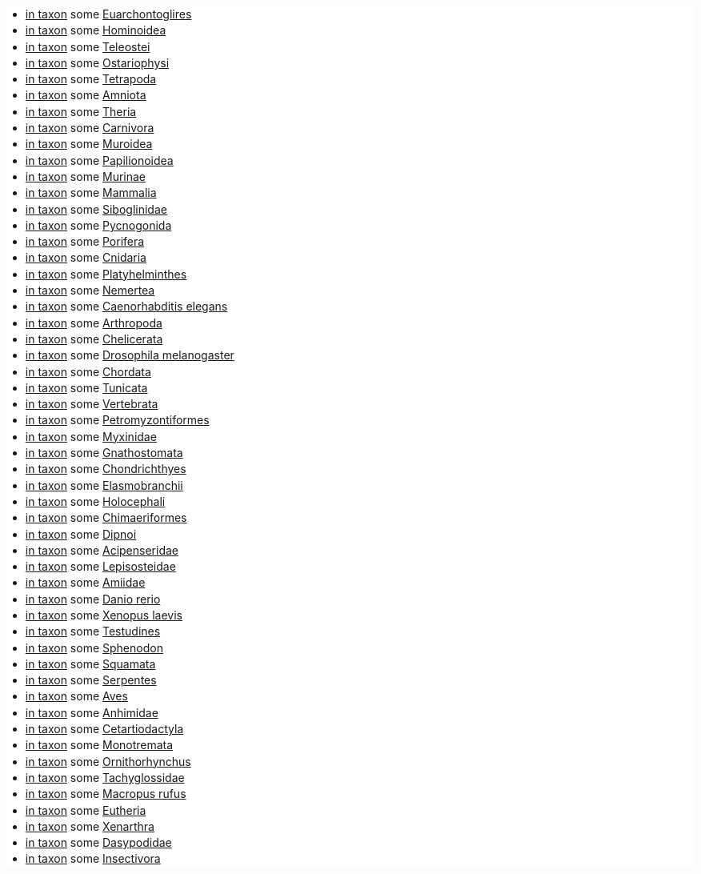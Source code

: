  * [in taxon](../../RO/62/RO_0002162.md) some [Euarchontoglires](../../NCBITaxon/46/NCBITaxon_314146.md)
 * [in taxon](../../RO/62/RO_0002162.md) some [Hominoidea](../../NCBITaxon/95/NCBITaxon_314295.md)
 * [in taxon](../../RO/62/RO_0002162.md) some [Teleostei](../../NCBITaxon/43/NCBITaxon_32443.md)
 * [in taxon](../../RO/62/RO_0002162.md) some [Ostariophysi](../../NCBITaxon/19/NCBITaxon_32519.md)
 * [in taxon](../../RO/62/RO_0002162.md) some [Tetrapoda](../../NCBITaxon/23/NCBITaxon_32523.md)
 * [in taxon](../../RO/62/RO_0002162.md) some [Amniota](../../NCBITaxon/24/NCBITaxon_32524.md)
 * [in taxon](../../RO/62/RO_0002162.md) some [Theria <Mammalia>](../../NCBITaxon/25/NCBITaxon_32525.md)
 * [in taxon](../../RO/62/RO_0002162.md) some [Carnivora](../../NCBITaxon/54/NCBITaxon_33554.md)
 * [in taxon](../../RO/62/RO_0002162.md) some [Muroidea](../../NCBITaxon/87/NCBITaxon_337687.md)
 * [in taxon](../../RO/62/RO_0002162.md) some [Papilionoidea](../../NCBITaxon/72/NCBITaxon_37572.md)
 * [in taxon](../../RO/62/RO_0002162.md) some [Murinae](../../NCBITaxon/07/NCBITaxon_39107.md)
 * [in taxon](../../RO/62/RO_0002162.md) some [Mammalia](../../NCBITaxon/74/NCBITaxon_40674.md)
 * [in taxon](../../RO/62/RO_0002162.md) some [Siboglinidae](../../NCBITaxon/24/NCBITaxon_41324.md)
 * [in taxon](../../RO/62/RO_0002162.md) some [Pycnogonida](../../NCBITaxon/94/NCBITaxon_57294.md)
 * [in taxon](../../RO/62/RO_0002162.md) some [Porifera](../../NCBITaxon/40/NCBITaxon_6040.md)
 * [in taxon](../../RO/62/RO_0002162.md) some [Cnidaria](../../NCBITaxon/73/NCBITaxon_6073.md)
 * [in taxon](../../RO/62/RO_0002162.md) some [Platyhelminthes](../../NCBITaxon/57/NCBITaxon_6157.md)
 * [in taxon](../../RO/62/RO_0002162.md) some [Nemertea](../../NCBITaxon/17/NCBITaxon_6217.md)
 * [in taxon](../../RO/62/RO_0002162.md) some [Caenorhabditis elegans](../../NCBITaxon/39/NCBITaxon_6239.md)
 * [in taxon](../../RO/62/RO_0002162.md) some [Arthropoda](../../NCBITaxon/56/NCBITaxon_6656.md)
 * [in taxon](../../RO/62/RO_0002162.md) some [Chelicerata](../../NCBITaxon/43/NCBITaxon_6843.md)
 * [in taxon](../../RO/62/RO_0002162.md) some [Drosophila melanogaster](../../NCBITaxon/27/NCBITaxon_7227.md)
 * [in taxon](../../RO/62/RO_0002162.md) some [Chordata](../../NCBITaxon/11/NCBITaxon_7711.md)
 * [in taxon](../../RO/62/RO_0002162.md) some [Tunicata](../../NCBITaxon/12/NCBITaxon_7712.md)
 * [in taxon](../../RO/62/RO_0002162.md) some [Vertebrata <Metazoa>](../../NCBITaxon/42/NCBITaxon_7742.md)
 * [in taxon](../../RO/62/RO_0002162.md) some [Petromyzontiformes](../../NCBITaxon/45/NCBITaxon_7745.md)
 * [in taxon](../../RO/62/RO_0002162.md) some [Myxinidae](../../NCBITaxon/62/NCBITaxon_7762.md)
 * [in taxon](../../RO/62/RO_0002162.md) some [Gnathostomata <vertebrate>](../../NCBITaxon/76/NCBITaxon_7776.md)
 * [in taxon](../../RO/62/RO_0002162.md) some [Chondrichthyes](../../NCBITaxon/77/NCBITaxon_7777.md)
 * [in taxon](../../RO/62/RO_0002162.md) some [Elasmobranchii](../../NCBITaxon/78/NCBITaxon_7778.md)
 * [in taxon](../../RO/62/RO_0002162.md) some [Holocephali](../../NCBITaxon/63/NCBITaxon_7863.md)
 * [in taxon](../../RO/62/RO_0002162.md) some [Chimaeriformes](../../NCBITaxon/64/NCBITaxon_7864.md)
 * [in taxon](../../RO/62/RO_0002162.md) some [Dipnoi](../../NCBITaxon/78/NCBITaxon_7878.md)
 * [in taxon](../../RO/62/RO_0002162.md) some [Acipenseridae](../../NCBITaxon/00/NCBITaxon_7900.md)
 * [in taxon](../../RO/62/RO_0002162.md) some [Lepisosteidae](../../NCBITaxon/15/NCBITaxon_7915.md)
 * [in taxon](../../RO/62/RO_0002162.md) some [Amiidae](../../NCBITaxon/22/NCBITaxon_7922.md)
 * [in taxon](../../RO/62/RO_0002162.md) some [Danio rerio](../../NCBITaxon/55/NCBITaxon_7955.md)
 * [in taxon](../../RO/62/RO_0002162.md) some [Xenopus laevis](../../NCBITaxon/55/NCBITaxon_8355.md)
 * [in taxon](../../RO/62/RO_0002162.md) some [Testudines](../../NCBITaxon/59/NCBITaxon_8459.md)
 * [in taxon](../../RO/62/RO_0002162.md) some [Sphenodon](../../NCBITaxon/07/NCBITaxon_8507.md)
 * [in taxon](../../RO/62/RO_0002162.md) some [Squamata](../../NCBITaxon/09/NCBITaxon_8509.md)
 * [in taxon](../../RO/62/RO_0002162.md) some [Serpentes](../../NCBITaxon/70/NCBITaxon_8570.md)
 * [in taxon](../../RO/62/RO_0002162.md) some [Aves](../../NCBITaxon/82/NCBITaxon_8782.md)
 * [in taxon](../../RO/62/RO_0002162.md) some [Anhimidae](../../NCBITaxon/27/NCBITaxon_8827.md)
 * [in taxon](../../RO/62/RO_0002162.md) some [Cetartiodactyla](../../NCBITaxon/61/NCBITaxon_91561.md)
 * [in taxon](../../RO/62/RO_0002162.md) some [Monotremata](../../NCBITaxon/55/NCBITaxon_9255.md)
 * [in taxon](../../RO/62/RO_0002162.md) some [Ornithorhynchus](../../NCBITaxon/57/NCBITaxon_9257.md)
 * [in taxon](../../RO/62/RO_0002162.md) some [Tachyglossidae](../../NCBITaxon/59/NCBITaxon_9259.md)
 * [in taxon](../../RO/62/RO_0002162.md) some [Macropus rufus](../../NCBITaxon/21/NCBITaxon_9321.md)
 * [in taxon](../../RO/62/RO_0002162.md) some [Eutheria](../../NCBITaxon/47/NCBITaxon_9347.md)
 * [in taxon](../../RO/62/RO_0002162.md) some [Xenarthra](../../NCBITaxon/48/NCBITaxon_9348.md)
 * [in taxon](../../RO/62/RO_0002162.md) some [Dasypodidae](../../NCBITaxon/59/NCBITaxon_9359.md)
 * [in taxon](../../RO/62/RO_0002162.md) some [Insectivora](../../NCBITaxon/62/NCBITaxon_9362.md)